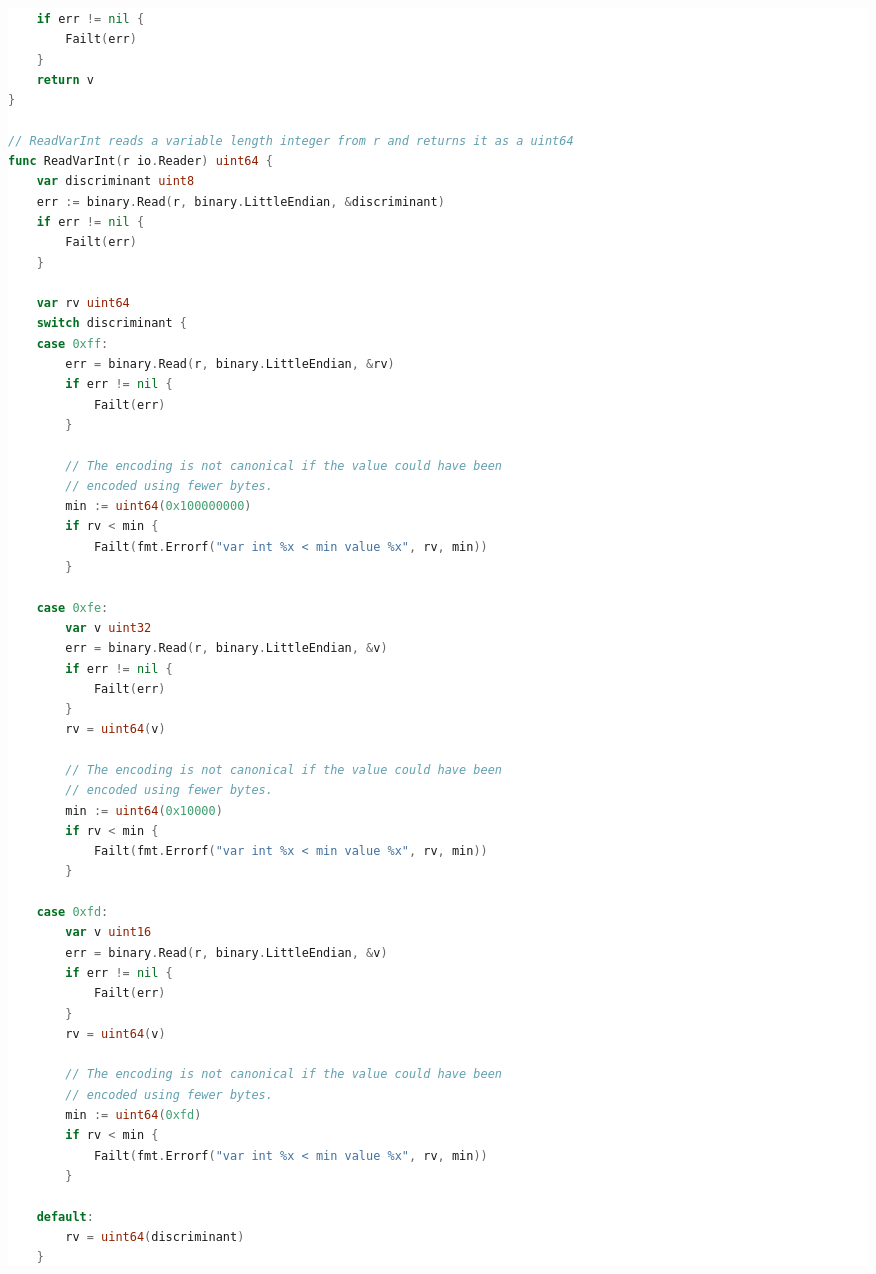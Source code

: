 ```go
    if err != nil {                                                            
        Failt(err)                                                             
    }                                                                          
    return v                                                                   
}                                                                              

// ReadVarInt reads a variable length integer from r and returns it as a uint64
func ReadVarInt(r io.Reader) uint64 {                                          
    var discriminant uint8                                                     
    err := binary.Read(r, binary.LittleEndian, &discriminant)                  
    if err != nil {                                                            
        Failt(err)                                                             
    }                                                                          

    var rv uint64                                                              
    switch discriminant {                                                      
    case 0xff:                                                                 
        err = binary.Read(r, binary.LittleEndian, &rv)                         
        if err != nil {                                                        
            Failt(err)                                                         
        }                                                                      

        // The encoding is not canonical if the value could have been          
        // encoded using fewer bytes.                                          
        min := uint64(0x100000000)                                             
        if rv < min {                                                          
            Failt(fmt.Errorf("var int %x < min value %x", rv, min))            
        }                                                                      

    case 0xfe:                                                                 
        var v uint32                                                           
        err = binary.Read(r, binary.LittleEndian, &v)                          
        if err != nil {                                                        
            Failt(err)                                                         
        }                                                                      
        rv = uint64(v)                                                         

        // The encoding is not canonical if the value could have been          
        // encoded using fewer bytes.                                          
        min := uint64(0x10000)                                                 
        if rv < min {                                                          
            Failt(fmt.Errorf("var int %x < min value %x", rv, min))            
        }                                                                      

    case 0xfd:                                                                 
        var v uint16                                                           
        err = binary.Read(r, binary.LittleEndian, &v)                          
        if err != nil {                                                        
            Failt(err)                                                         
        }                                                                      
        rv = uint64(v)                                                         

        // The encoding is not canonical if the value could have been          
        // encoded using fewer bytes.                                          
        min := uint64(0xfd)                                                    
        if rv < min {                                                          
            Failt(fmt.Errorf("var int %x < min value %x", rv, min))            
        }                                                                      

    default:                                                                   
        rv = uint64(discriminant)                                              
    }                                                                          

```